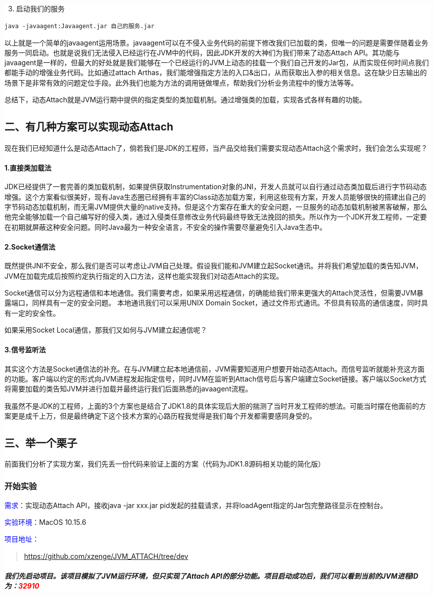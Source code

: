 3. 启动我们的服务
```shell
java -javaagent:Javaagent.jar 自己的服务.jar
```

以上就是一个简单的javaagent运用场景。javaagent可以在不侵入业务代码的前提下修改我们已加载的类，但唯一的问题是需要伴随着业务服务一同启动。也就是说我们无法侵入已经运行在JVM中的代码，因此JDK开发的大神们为我们带来了动态Attach API。其功能与javaagent是一样的，但最大的好处就是我们能够在一个已经运行的JVM上动态的挂载一个我们自己开发的Jar包，从而实现任何时间点我们都能手动的增强业务代码。比如通过attach Arthas，我们能增强指定方法的入口&出口，从而获取出入参的相关信息。这在缺少日志输出的场景下是非常有效的问题定位手段。此外我们也能为方法的调用链做埋点，帮助我们分析业务流程中的慢方法等等。

总结下，动态Attach就是JVM运行期中提供的指定类型的类加载机制。通过增强类的加载，实现各式各样有趣的功能。

## 二、有几种方案可以实现动态Attach
现在我们已经知道什么是动态Attach了，倘若我们是JDK的工程师，当产品交给我们需要实现动态Attach这个需求时，我们会怎么实现呢？
#### 1.直接类加载法
JDK已经提供了一套完善的类加载机制，如果提供获取Instrumentation对象的JNI，开发人员就可以自行通过动态类加载后进行字节码动态增强。这个方案看似很美好，现有Java生态圈已经拥有丰富的Class动态加载方案，利用这些现有方案，开发人员能够很快的搭建出自己的字节码动态加载机制，而无需JVM提供大量的native支持。但是这个方案存在重大的安全问题，一旦服务的动态加载机制被黑客破解，那么他完全能够加载一个自己编写好的侵入类，通过入侵类任意修改业务代码最终导致无法挽回的损失。所以作为一个JDK开发工程师，一定要在初期就屏蔽这种安全问题。同时Java最为一种安全语言，不安全的操作需要尽量避免引入Java生态中。
#### 2.Socket通信法
既然提供JNI不安全，那么我们是否可以考虑让JVM自己处理。假设我们能和JVM建立起Socket通讯。并将我们希望加载的类告知JVM，JVM在加载完成后按照约定执行指定的入口方法，这样也能实现我们对动态Attach的实现。

Socket通信可以分为远程通信和本地通信。我们需要考虑，如果采用远程通信，的确能给我们带来更强大的Attach灵活性，但需要JVM暴露端口，同样具有一定的安全问题。
本地通讯我们可以采用UNIX Domain Socket，通过文件形式通讯。不但具有较高的通信速度，同时具有一定的安全性。

如果采用Socket Local通信，那我们又如何与JVM建立起通信呢？
#### 3.信号监听法
其实这个方法是Socket通信法的补充。在与JVM建立起本地通信前，JVM需要知道用户想要开始动态Attach。而信号监听就能补充这方面的功能。客户端以约定的形式向JVM进程发起指定信号，同时JVM在监听到Attach信号后与客户端建立Socket链接。客户端以Socket方式将需要加载的类告知JVM并进行加载并最终运行我们后面熟悉的javaagent流程。

我虽然不是JDK的工程师，上面的3个方案也是结合了JDK1.8的具体实现后大胆的揣测了当时开发工程师的想法。可能当时摆在他面前的方案更是成千上万，但是最终确定下这个技术方案的心路历程我觉得是我们每个开发都需要感同身受的。

## 三、举一个栗子
前面我们分析了实现方案，我们先丢一份代码来验证上面的方案（代码为JDK1.8源码相关功能的简化版）

### 开始实验

<font color=blue>需求：</font>实现动态Attach API，接收java -jar xxx.jar pid发起的挂载请求，并将loadAgent指定的Jar包完整路径显示在控制台。

<font color=blue>实验环境：</font>MacOS 10.15.6

<font color=blue>项目地址：</font>
> https://github.com/xzenge/JVM_ATTACH/tree/dev

##### 我们先启动项目。该项目模拟了JVM运行环境，但只实现了Attach API的部分功能。项目启动成功后，我们可以看到当前的JVM进程ID为：<font color=red>32910</font>
